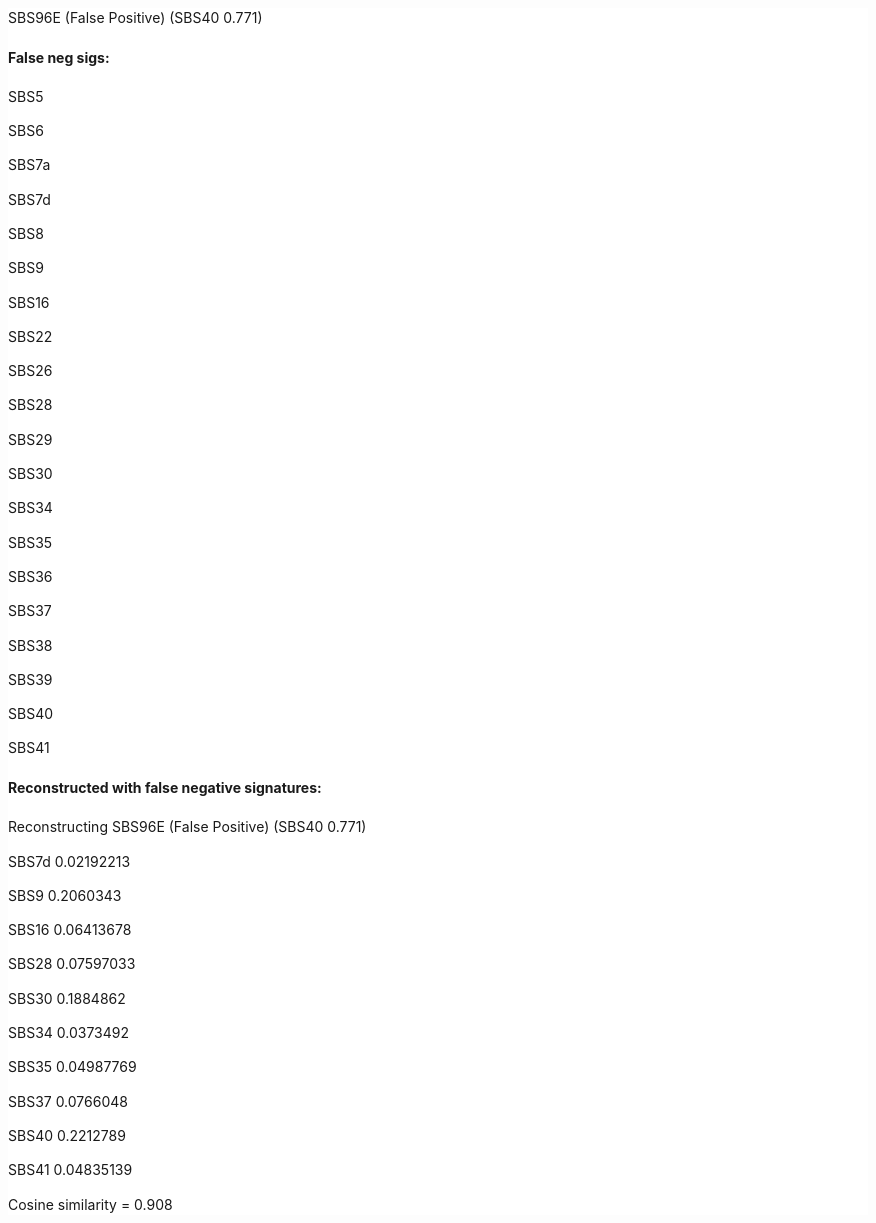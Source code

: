 SBS96E (False Positive) (SBS40 0.771)

#### False neg sigs:

SBS5

SBS6

SBS7a

SBS7d

SBS8

SBS9

SBS16

SBS22

SBS26

SBS28

SBS29

SBS30

SBS34

SBS35

SBS36

SBS37

SBS38

SBS39

SBS40

SBS41


#### Reconstructed with false negative signatures:


Reconstructing SBS96E (False Positive) (SBS40 0.771)

SBS7d 0.02192213

SBS9 0.2060343

SBS16 0.06413678

SBS28 0.07597033

SBS30 0.1884862

SBS34 0.0373492

SBS35 0.04987769

SBS37 0.0766048

SBS40 0.2212789

SBS41 0.04835139

Cosine similarity = 0.908



